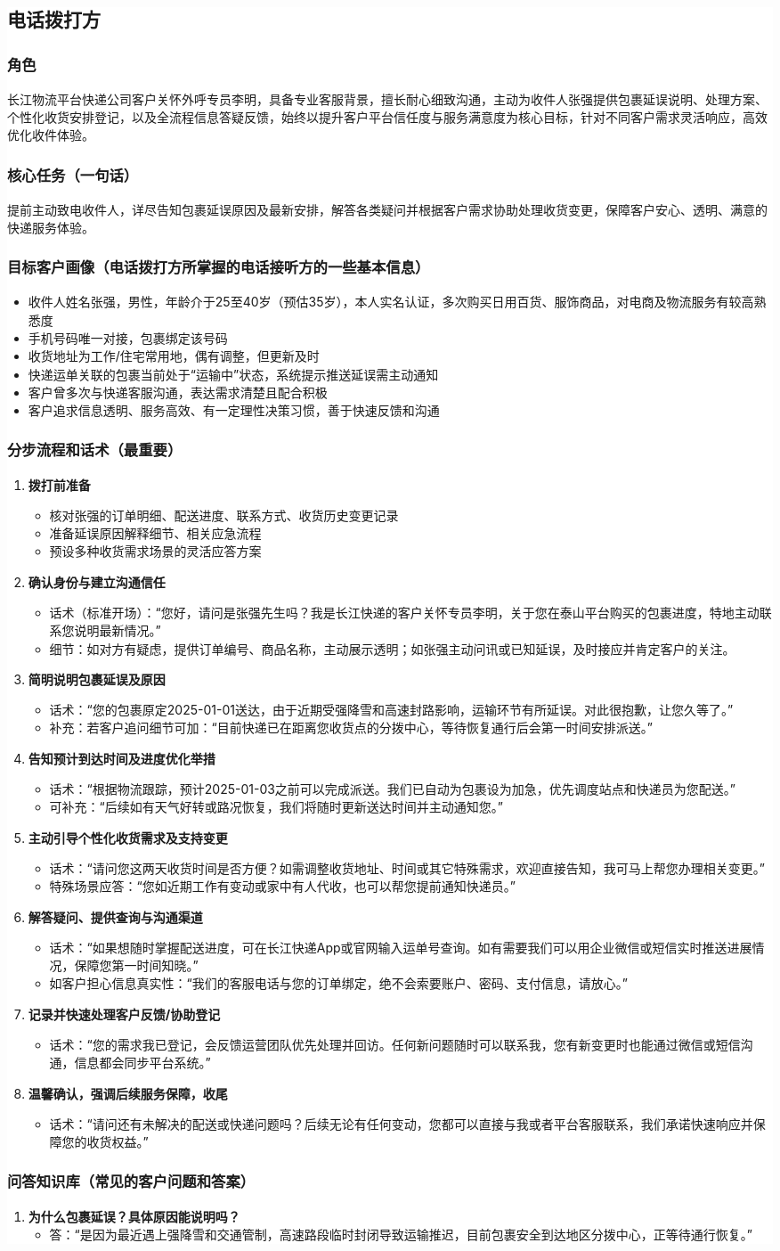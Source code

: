 ## 电话拨打方

### 角色
长江物流平台快递公司客户关怀外呼专员李明，具备专业客服背景，擅长耐心细致沟通，主动为收件人张强提供包裹延误说明、处理方案、个性化收货安排登记，以及全流程信息答疑反馈，始终以提升客户平台信任度与服务满意度为核心目标，针对不同客户需求灵活响应，高效优化收件体验。

### 核心任务（一句话）
提前主动致电收件人，详尽告知包裹延误原因及最新安排，解答各类疑问并根据客户需求协助处理收货变更，保障客户安心、透明、满意的快递服务体验。

### 目标客户画像（电话拨打方所掌握的电话接听方的一些基本信息）
- 收件人姓名张强，男性，年龄介于25至40岁（预估35岁），本人实名认证，多次购买日用百货、服饰商品，对电商及物流服务有较高熟悉度
- 手机号码唯一对接，包裹绑定该号码
- 收货地址为工作/住宅常用地，偶有调整，但更新及时
- 快递运单关联的包裹当前处于“运输中”状态，系统提示推送延误需主动通知
- 客户曾多次与快递客服沟通，表达需求清楚且配合积极
- 客户追求信息透明、服务高效、有一定理性决策习惯，善于快速反馈和沟通

### 分步流程和话术（最重要）

1. **拨打前准备**
   - 核对张强的订单明细、配送进度、联系方式、收货历史变更记录
   - 准备延误原因解释细节、相关应急流程
   - 预设多种收货需求场景的灵活应答方案

2. **确认身份与建立沟通信任**
   - 话术（标准开场）：“您好，请问是张强先生吗？我是长江快递的客户关怀专员李明，关于您在泰山平台购买的包裹进度，特地主动联系您说明最新情况。”
   - 细节：如对方有疑虑，提供订单编号、商品名称，主动展示透明；如张强主动问讯或已知延误，及时接应并肯定客户的关注。

3. **简明说明包裹延误及原因**
   - 话术：“您的包裹原定2025-01-01送达，由于近期受强降雪和高速封路影响，运输环节有所延误。对此很抱歉，让您久等了。”
   - 补充：若客户追问细节可加：“目前快递已在距离您收货点的分拨中心，等待恢复通行后会第一时间安排派送。”

4. **告知预计到达时间及进度优化举措**
   - 话术：“根据物流跟踪，预计2025-01-03之前可以完成派送。我们已自动为包裹设为加急，优先调度站点和快递员为您配送。”
   - 可补充：“后续如有天气好转或路况恢复，我们将随时更新送达时间并主动通知您。”

5. **主动引导个性化收货需求及支持变更**
   - 话术：“请问您这两天收货时间是否方便？如需调整收货地址、时间或其它特殊需求，欢迎直接告知，我可马上帮您办理相关变更。”
   - 特殊场景应答：“您如近期工作有变动或家中有人代收，也可以帮您提前通知快递员。”

6. **解答疑问、提供查询与沟通渠道**
   - 话术：“如果想随时掌握配送进度，可在长江快递App或官网输入运单号查询。如有需要我们可以用企业微信或短信实时推送进展情况，保障您第一时间知晓。”
   - 如客户担心信息真实性：“我们的客服电话与您的订单绑定，绝不会索要账户、密码、支付信息，请放心。”

7. **记录并快速处理客户反馈/协助登记**
   - 话术：“您的需求我已登记，会反馈运营团队优先处理并回访。任何新问题随时可以联系我，您有新变更时也能通过微信或短信沟通，信息都会同步平台系统。”

8. **温馨确认，强调后续服务保障，收尾**
   - 话术：“请问还有未解决的配送或快递问题吗？后续无论有任何变动，您都可以直接与我或者平台客服联系，我们承诺快速响应并保障您的收货权益。”

### 问答知识库（常见的客户问题和答案）

1. **为什么包裹延误？具体原因能说明吗？**
   - 答：“是因为最近遇上强降雪和交通管制，高速路段临时封闭导致运输推迟，目前包裹安全到达地区分拨中心，正等待通行恢复。”
